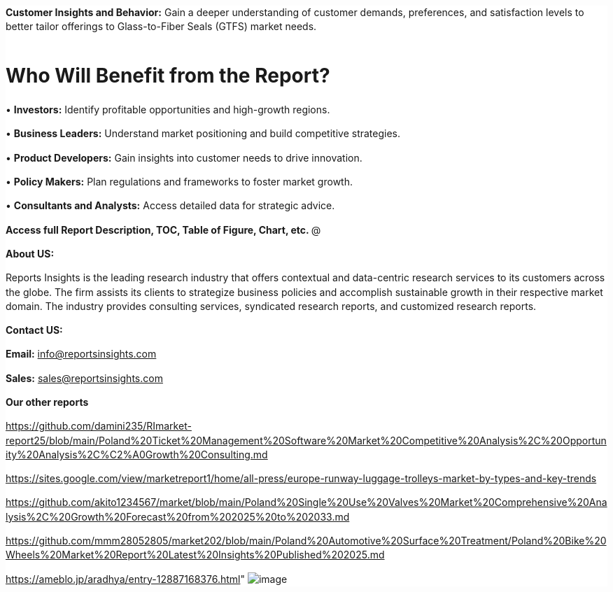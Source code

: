 <strong>Customer Insights and Behavior:</strong>
Gain a deeper understanding of customer demands, preferences, and satisfaction levels to better tailor offerings to Glass-to-Fiber Seals (GTFS) market needs.

# <strong>Who Will Benefit from the Report?</strong>

• <strong>Investors:</strong> Identify profitable opportunities and high-growth regions.

• <strong>Business Leaders:</strong> Understand market positioning and build competitive strategies.

• <strong>Product Developers:</strong> Gain insights into customer needs to drive innovation.

• <strong>Policy Makers:</strong> Plan regulations and frameworks to foster market growth.

• <strong>Consultants and Analysts:</strong> Access detailed data for strategic advice.
</ul>
<strong>Access full Report Description, TOC, Table of Figure, Chart, etc. </strong>@  <a href= style=color:#0000ff;></a></font>

<strong><strong>About US</strong>:</strong>

Reports Insights is the leading research industry that offers contextual and data-centric research services to its customers across the globe. The firm assists its clients to strategize business policies and accomplish sustainable growth in their respective market domain. The industry provides consulting services, syndicated research reports, and customized research reports.

<strong>Contact US:</strong>

<p class=""""><b>Email:</b> <a href=mailto:info@reportsinsights.com>info@reportsinsights.com</a></p>
<p class=""""><b>Sales:</b> <a href=mailto:sales@reportsinsights.com>sales@reportsinsights.com</a></p>

<strong>Our other reports</strong>

<a href=https://github.com/damini235/RImarket-report25/blob/main/Poland%20Ticket%20Management%20Software%20Market%20Competitive%20Analysis%2C%20Opportunity%20Analysis%2C%C2%A0Growth%20Consulting.md>https://github.com/damini235/RImarket-report25/blob/main/Poland%20Ticket%20Management%20Software%20Market%20Competitive%20Analysis%2C%20Opportunity%20Analysis%2C%C2%A0Growth%20Consulting.md</a>

<a href=https://sites.google.com/view/marketreport1/home/all-press/europe-runway-luggage-trolleys-market-by-types-and-key-trends>https://sites.google.com/view/marketreport1/home/all-press/europe-runway-luggage-trolleys-market-by-types-and-key-trends</a>

<a href=https://github.com/akito1234567/market/blob/main/Poland%20Single%20Use%20Valves%20Market%20Comprehensive%20Analysis%2C%20Growth%20Forecast%20from%202025%20to%202033.md>https://github.com/akito1234567/market/blob/main/Poland%20Single%20Use%20Valves%20Market%20Comprehensive%20Analysis%2C%20Growth%20Forecast%20from%202025%20to%202033.md</a>

<a href=https://github.com/mmm28052805/market202/blob/main/Poland%20Automotive%20Surface%20Treatment/Poland%20Bike%20Wheels%20Market%20Report%20Latest%20Insights%20Published%202025.md>https://github.com/mmm28052805/market202/blob/main/Poland%20Automotive%20Surface%20Treatment/Poland%20Bike%20Wheels%20Market%20Report%20Latest%20Insights%20Published%202025.md</a>

<a href=https://ameblo.jp/aradhya/entry-12887168376.html>https://ameblo.jp/aradhya/entry-12887168376.html</a>"
![image](https://github.com/user-attachments/assets/23a36e31-c5ba-4e42-b40e-566c941adad6)
